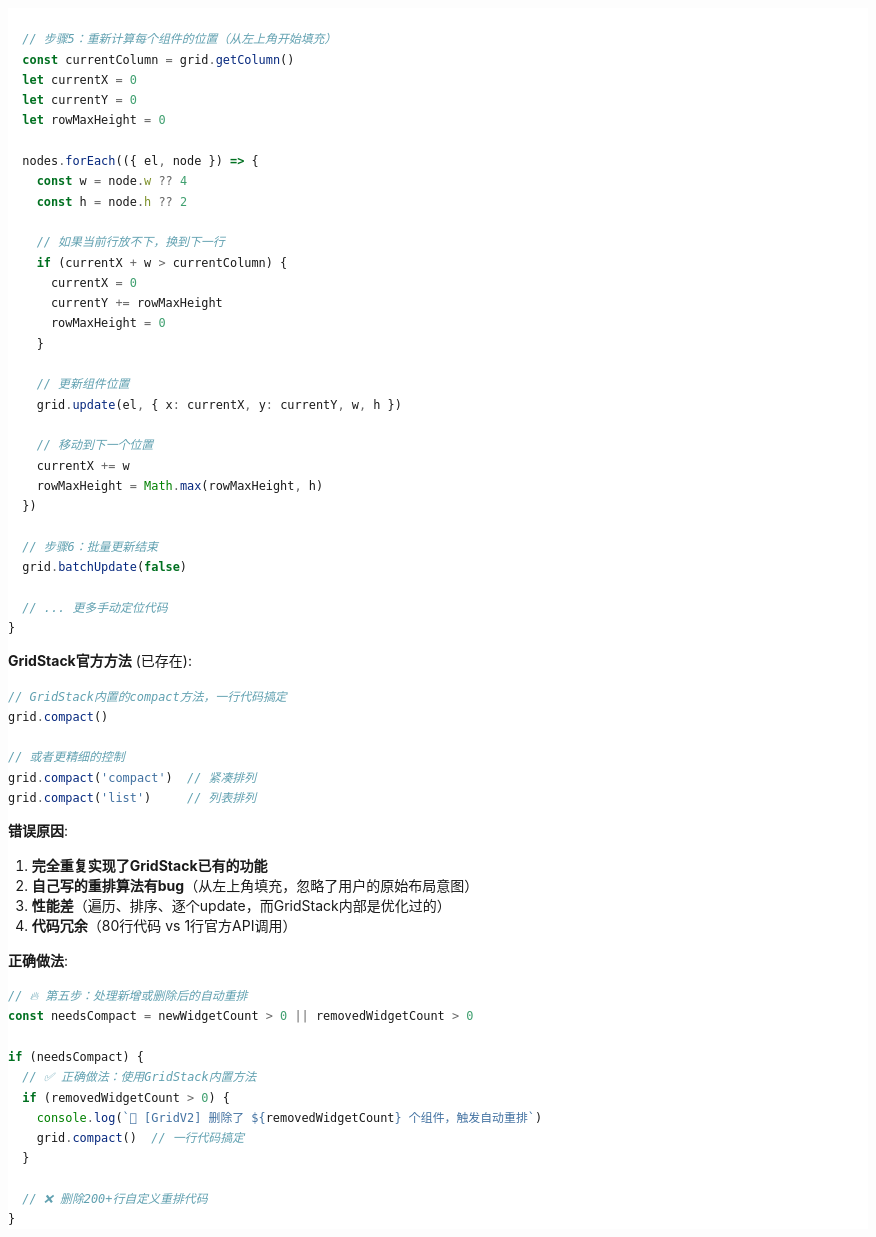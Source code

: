 ```typescript

  // 步骤5：重新计算每个组件的位置（从左上角开始填充）
  const currentColumn = grid.getColumn()
  let currentX = 0
  let currentY = 0
  let rowMaxHeight = 0

  nodes.forEach(({ el, node }) => {
    const w = node.w ?? 4
    const h = node.h ?? 2

    // 如果当前行放不下，换到下一行
    if (currentX + w > currentColumn) {
      currentX = 0
      currentY += rowMaxHeight
      rowMaxHeight = 0
    }

    // 更新组件位置
    grid.update(el, { x: currentX, y: currentY, w, h })

    // 移动到下一个位置
    currentX += w
    rowMaxHeight = Math.max(rowMaxHeight, h)
  })

  // 步骤6：批量更新结束
  grid.batchUpdate(false)

  // ... 更多手动定位代码
}
```

**GridStack官方方法** (已存在):
```typescript
// GridStack内置的compact方法，一行代码搞定
grid.compact()

// 或者更精细的控制
grid.compact('compact')  // 紧凑排列
grid.compact('list')     // 列表排列
```

**错误原因**:
1. **完全重复实现了GridStack已有的功能**
2. **自己写的重排算法有bug**（从左上角填充，忽略了用户的原始布局意图）
3. **性能差**（遍历、排序、逐个update，而GridStack内部是优化过的）
4. **代码冗余**（80行代码 vs 1行官方API调用）

**正确做法**:
```typescript
// 🔥 第五步：处理新增或删除后的自动重排
const needsCompact = newWidgetCount > 0 || removedWidgetCount > 0

if (needsCompact) {
  // ✅ 正确做法：使用GridStack内置方法
  if (removedWidgetCount > 0) {
    console.log(`🔧 [GridV2] 删除了 ${removedWidgetCount} 个组件，触发自动重排`)
    grid.compact()  // 一行代码搞定
  }

  // ❌ 删除200+行自定义重排代码
}
```
